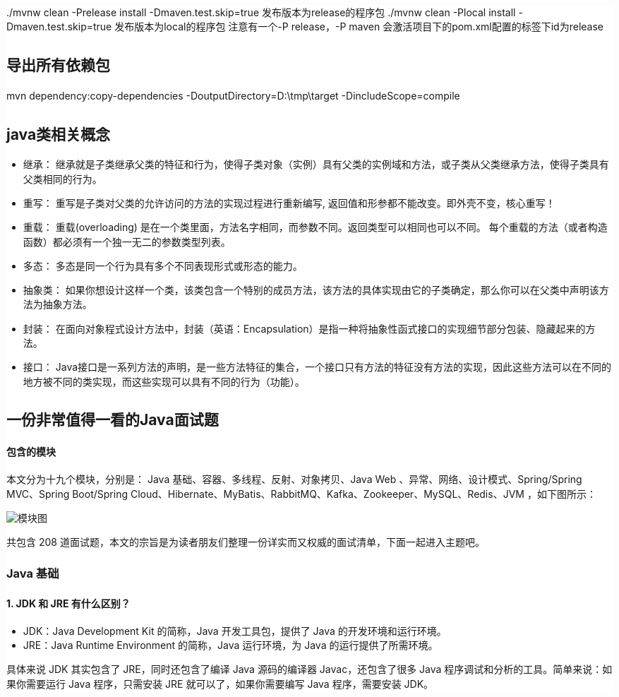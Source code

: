 ./mvnw clean -Prelease install -Dmaven.test.skip=true 发布版本为release的程序包
./mvnw clean -Plocal install -Dmaven.test.skip=true 发布版本为local的程序包
注意有一个-P release，-P maven 会激活项目下的pom.xml配置的标签下id为release


## 导出所有依赖包
mvn dependency:copy-dependencies -DoutputDirectory=D:\tmp\target -DincludeScope=compile





## java类相关概念

* 继承：
继承就是子类继承父类的特征和行为，使得子类对象（实例）具有父类的实例域和方法，或子类从父类继承方法，使得子类具有父类相同的行为。

* 重写：
重写是子类对父类的允许访问的方法的实现过程进行重新编写, 返回值和形参都不能改变。即外壳不变，核心重写！

* 重载：
重载(overloading) 是在一个类里面，方法名字相同，而参数不同。返回类型可以相同也可以不同。
每个重载的方法（或者构造函数）都必须有一个独一无二的参数类型列表。

* 多态：
多态是同一个行为具有多个不同表现形式或形态的能力。

* 抽象类：
如果你想设计这样一个类，该类包含一个特别的成员方法，该方法的具体实现由它的子类确定，那么你可以在父类中声明该方法为抽象方法。

* 封装：
在面向对象程式设计方法中，封装（英语：Encapsulation）是指一种将抽象性函式接口的实现细节部分包装、隐藏起来的方法。

* 接口：
Java接口是一系列方法的声明，是一些方法特征的集合，一个接口只有方法的特征没有方法的实现，因此这些方法可以在不同的地方被不同的类实现，而这些实现可以具有不同的行为（功能）。


## 一份非常值得一看的Java面试题 
#### 包含的模块

本文分为十九个模块，分别是： Java 基础、容器、多线程、反射、对象拷贝、Java Web 、异常、网络、设计模式、Spring/Spring MVC、Spring Boot/Spring Cloud、Hibernate、MyBatis、RabbitMQ、Kafka、Zookeeper、MySQL、Redis、JVM ，如下图所示：

![模块图](https://images.gitbook.cn/f3c480e0-3be2-11e9-82f8-0f2e500ca934)

共包含 208 道面试题，本文的宗旨是为读者朋友们整理一份详实而又权威的面试清单，下面一起进入主题吧。

### Java 基础

#### 1\. JDK 和 JRE 有什么区别？

-   JDK：Java Development Kit 的简称，Java 开发工具包，提供了 Java 的开发环境和运行环境。
-   JRE：Java Runtime Environment 的简称，Java 运行环境，为 Java 的运行提供了所需环境。

具体来说 JDK 其实包含了 JRE，同时还包含了编译 Java 源码的编译器 Javac，还包含了很多 Java 程序调试和分析的工具。简单来说：如果你需要运行 Java 程序，只需安装 JRE 就可以了，如果你需要编写 Java 程序，需要安装 JDK。
